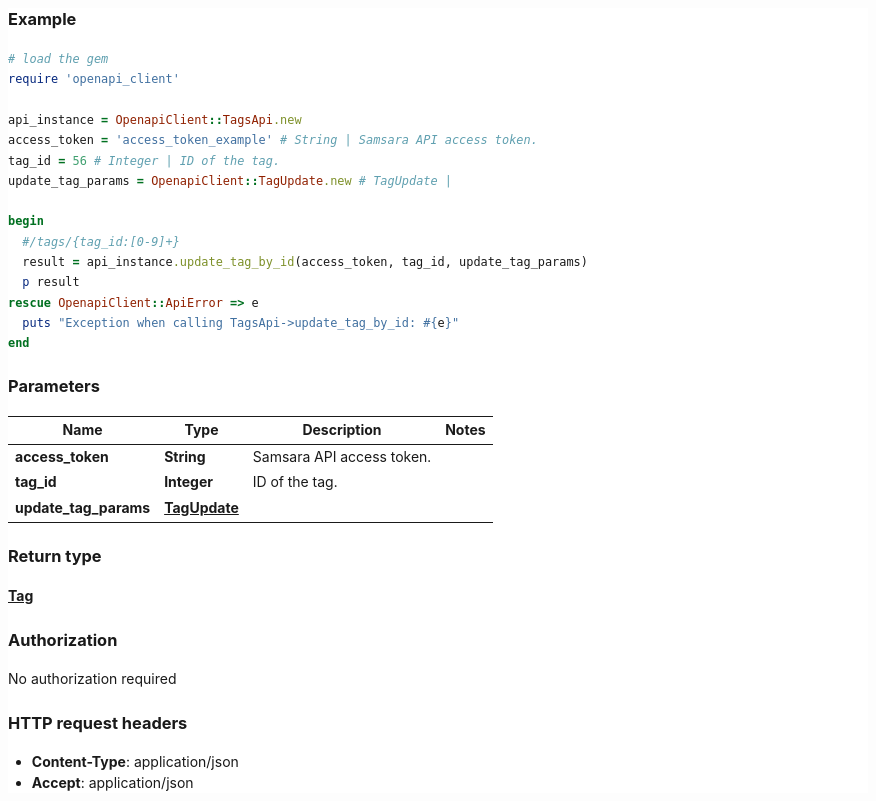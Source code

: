 ### Example
```ruby
# load the gem
require 'openapi_client'

api_instance = OpenapiClient::TagsApi.new
access_token = 'access_token_example' # String | Samsara API access token.
tag_id = 56 # Integer | ID of the tag.
update_tag_params = OpenapiClient::TagUpdate.new # TagUpdate | 

begin
  #/tags/{tag_id:[0-9]+}
  result = api_instance.update_tag_by_id(access_token, tag_id, update_tag_params)
  p result
rescue OpenapiClient::ApiError => e
  puts "Exception when calling TagsApi->update_tag_by_id: #{e}"
end
```

### Parameters

Name | Type | Description  | Notes
------------- | ------------- | ------------- | -------------
 **access_token** | **String**| Samsara API access token. | 
 **tag_id** | **Integer**| ID of the tag. | 
 **update_tag_params** | [**TagUpdate**](TagUpdate.md)|  | 

### Return type

[**Tag**](Tag.md)

### Authorization

No authorization required

### HTTP request headers

 - **Content-Type**: application/json
 - **Accept**: application/json



